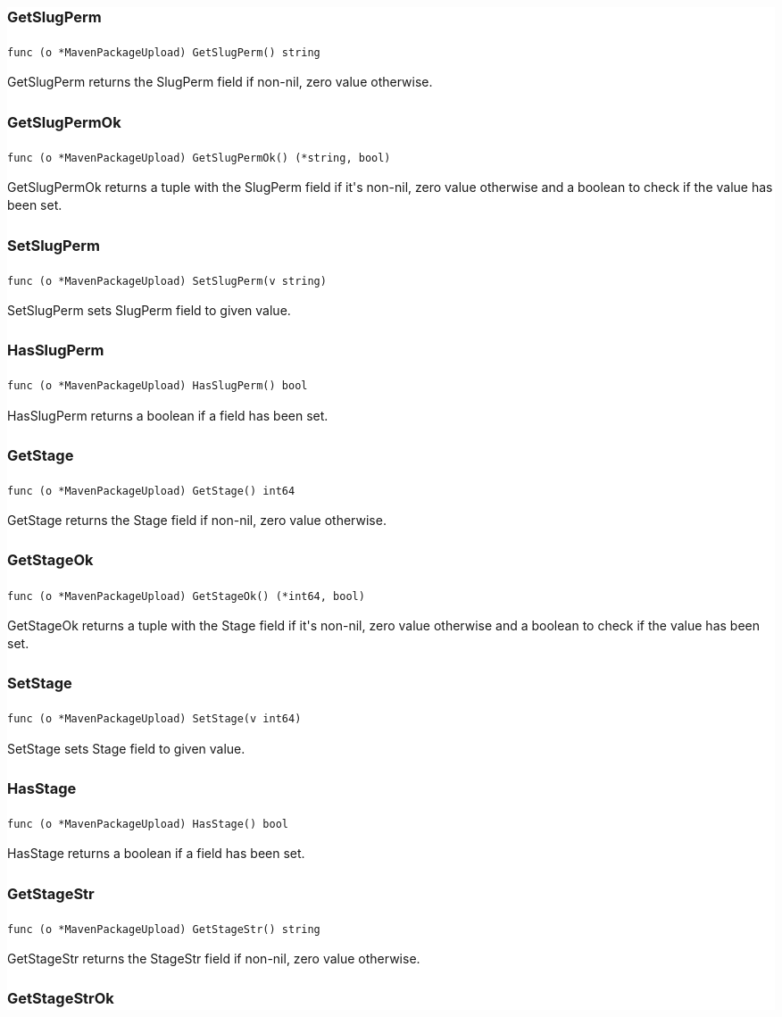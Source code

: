 ### GetSlugPerm

`func (o *MavenPackageUpload) GetSlugPerm() string`

GetSlugPerm returns the SlugPerm field if non-nil, zero value otherwise.

### GetSlugPermOk

`func (o *MavenPackageUpload) GetSlugPermOk() (*string, bool)`

GetSlugPermOk returns a tuple with the SlugPerm field if it's non-nil, zero value otherwise
and a boolean to check if the value has been set.

### SetSlugPerm

`func (o *MavenPackageUpload) SetSlugPerm(v string)`

SetSlugPerm sets SlugPerm field to given value.

### HasSlugPerm

`func (o *MavenPackageUpload) HasSlugPerm() bool`

HasSlugPerm returns a boolean if a field has been set.

### GetStage

`func (o *MavenPackageUpload) GetStage() int64`

GetStage returns the Stage field if non-nil, zero value otherwise.

### GetStageOk

`func (o *MavenPackageUpload) GetStageOk() (*int64, bool)`

GetStageOk returns a tuple with the Stage field if it's non-nil, zero value otherwise
and a boolean to check if the value has been set.

### SetStage

`func (o *MavenPackageUpload) SetStage(v int64)`

SetStage sets Stage field to given value.

### HasStage

`func (o *MavenPackageUpload) HasStage() bool`

HasStage returns a boolean if a field has been set.

### GetStageStr

`func (o *MavenPackageUpload) GetStageStr() string`

GetStageStr returns the StageStr field if non-nil, zero value otherwise.

### GetStageStrOk
